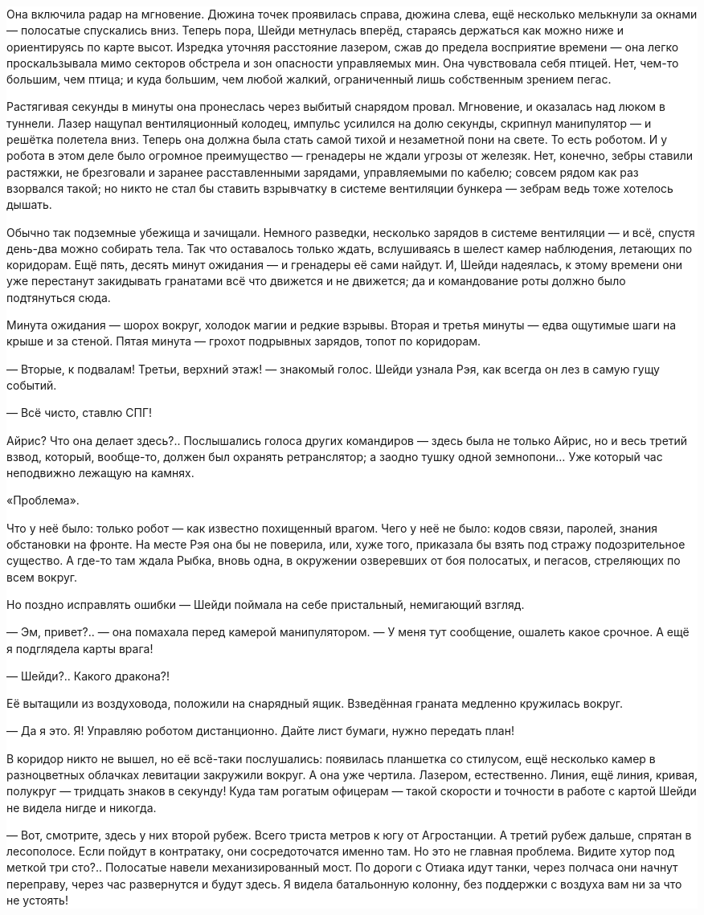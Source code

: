 Она включила радар на мгновение. Дюжина точек проявилась справа, дюжина слева, ещё несколько мелькнули за окнами — полосатые спускались вниз. Теперь пора, Шейди метнулась вперёд, стараясь держаться как можно ниже и ориентируясь по карте высот. Изредка уточняя расстояние лазером, сжав до предела восприятие времени — она легко проскальзывала мимо секторов обстрела и зон опасности управляемых мин. Она чувствовала себя птицей. Нет, чем-то большим, чем птица; и куда большим, чем любой жалкий, ограниченный лишь собственным зрением пегас.

Растягивая секунды в минуты она пронеслась через выбитый снарядом провал. Мгновение, и оказалась над люком в туннели. Лазер нащупал вентиляционный колодец, импульс усилился на долю секунды, скрипнул манипулятор — и решётка полетела вниз. Теперь она должна была стать самой тихой и незаметной пони на свете. То есть роботом. И у робота в этом деле было огромное преимущество — гренадеры не ждали угрозы от железяк. Нет, конечно, зебры ставили растяжки, не брезговали и заранее расставленными зарядами, управляемыми по кабелю; совсем рядом как раз взорвался такой; но никто не стал бы ставить взрывчатку в системе вентиляции бункера — зебрам ведь тоже хотелось дышать.

Обычно так подземные убежища и зачищали. Немного разведки, несколько зарядов в системе вентиляции — и всё, спустя день-два можно собирать тела. Так что оставалось только ждать, вслушиваясь в шелест камер наблюдения, летающих по коридорам. Ещё пять, десять минут ожидания — и гренадеры её сами найдут. И, Шейди надеялась, к этому времени они уже перестанут закидывать гранатами всё что движется и не движется; да и командование роты должно было подтянуться сюда.

Минута ожидания — шорох вокруг, холодок магии и редкие взрывы. Вторая и третья минуты — едва ощутимые шаги на крыше и за стеной. Пятая минута — грохот подрывных зарядов, топот по коридорам.

— Вторые, к подвалам! Третьи, верхний этаж! — знакомый голос. Шейди узнала Рэя, как всегда он лез в самую гущу событий.

— Всё чисто, ставлю СПГ!

Айрис? Что она делает здесь?.. Послышались голоса других командиров — здесь была не только Айрис, но и весь третий взвод, который, вообще-то, должен был охранять ретранслятор; а заодно тушку одной земнопони… Уже который час неподвижно лежащую на камнях.

«Проблема».

Что у неё было: только робот — как известно похищенный врагом. Чего у неё не было: кодов связи, паролей, знания обстановки на фронте. На месте Рэя она бы не поверила, или, хуже того, приказала бы взять под стражу подозрительное существо. А где-то там ждала Рыбка, вновь одна, в окружении озверевших от боя полосатых, и пегасов, стреляющих по всем вокруг.

Но поздно исправлять ошибки — Шейди поймала на себе пристальный, немигающий взгляд.

— Эм, привет?.. — она помахала перед камерой манипулятором. — У меня тут сообщение, ошалеть какое срочное. А ещё я подглядела карты врага!

— Шейди?.. Какого дракона?!

Её вытащили из воздуховода, положили на снарядный ящик. Взведённая граната медленно кружилась вокруг.

— Да я это. Я! Управляю роботом дистанционно. Дайте лист бумаги, нужно передать план!

В коридор никто не вышел, но её всё-таки послушались: появилась планшетка со стилусом, ещё несколько камер в разноцветных облачках левитации закружили вокруг. А она уже чертила. Лазером, естественно. Линия, ещё линия, кривая, полукруг — тридцать знаков в секунду! Куда там рогатым офицерам — такой скорости и точности в работе с картой Шейди не видела нигде и никогда.

— Вот, смотрите, здесь у них второй рубеж. Всего триста метров к югу от Агростанции. А третий рубеж дальше, спрятан в лесополосе. Если пойдут в контратаку, они сосредоточатся именно там. Но это не главная проблема. Видите хутор под меткой три сто?.. Полосатые навели механизированный мост. По дороги с Отиака идут танки, через полчаса они начнут переправу, через час развернутся и будут здесь. Я видела батальонную колонну, без поддержки с воздуха вам ни за что не устоять!
